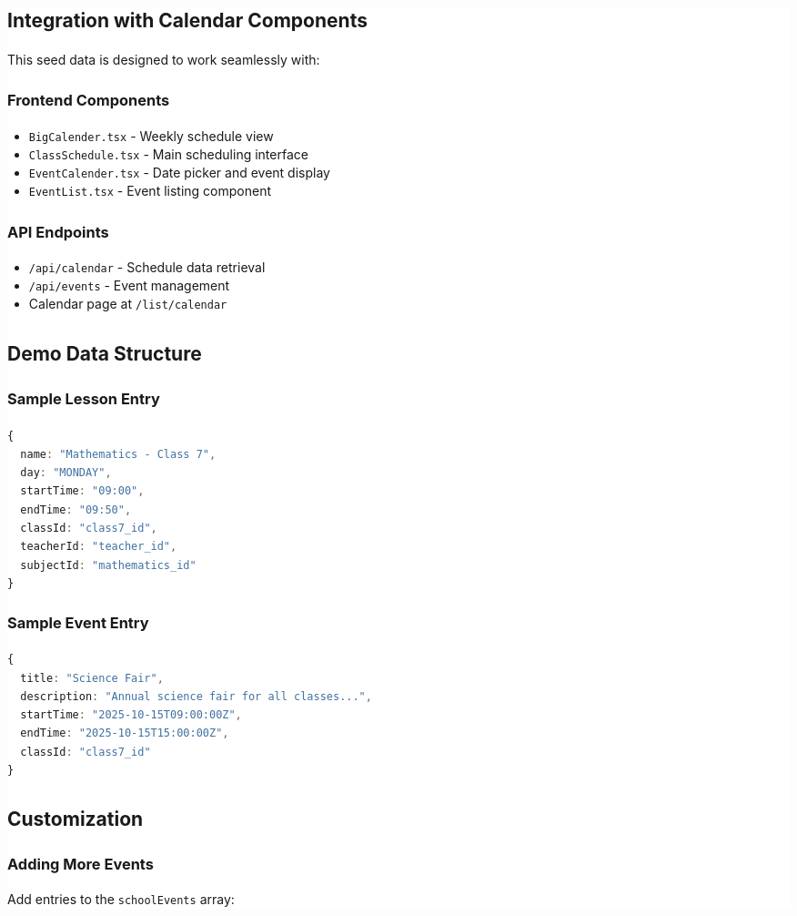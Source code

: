 ## Integration with Calendar Components

This seed data is designed to work seamlessly with:

### Frontend Components

- `BigCalender.tsx` - Weekly schedule view
- `ClassSchedule.tsx` - Main scheduling interface
- `EventCalender.tsx` - Date picker and event display
- `EventList.tsx` - Event listing component

### API Endpoints

- `/api/calendar` - Schedule data retrieval
- `/api/events` - Event management
- Calendar page at `/list/calendar`

## Demo Data Structure

### Sample Lesson Entry

```typescript
{
  name: "Mathematics - Class 7",
  day: "MONDAY",
  startTime: "09:00",
  endTime: "09:50",
  classId: "class7_id",
  teacherId: "teacher_id",
  subjectId: "mathematics_id"
}
```

### Sample Event Entry

```typescript
{
  title: "Science Fair",
  description: "Annual science fair for all classes...",
  startTime: "2025-10-15T09:00:00Z",
  endTime: "2025-10-15T15:00:00Z",
  classId: "class7_id"
}
```

## Customization

### Adding More Events

Add entries to the `schoolEvents` array:
